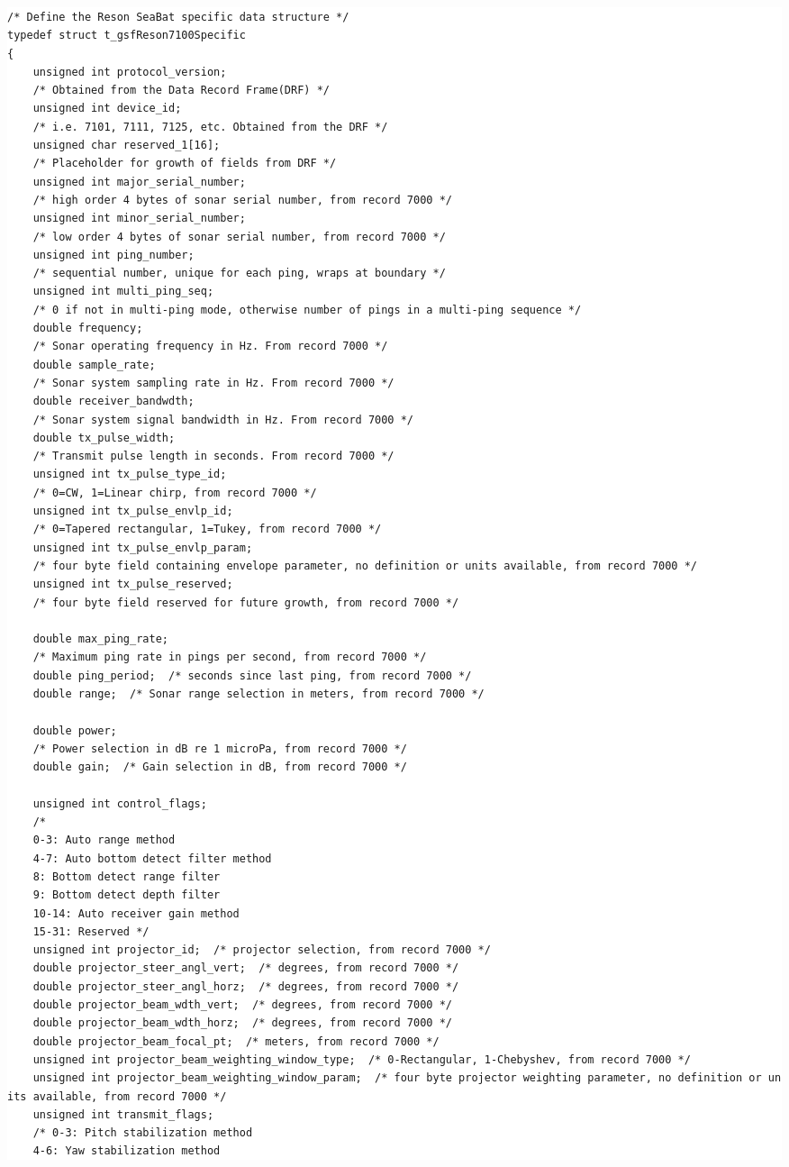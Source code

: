     /* Define the Reson SeaBat specific data structure */
    typedef struct t_gsfReson7100Specific
    {
        unsigned int protocol_version;
        /* Obtained from the Data Record Frame(DRF) */
        unsigned int device_id;
        /* i.e. 7101, 7111, 7125, etc. Obtained from the DRF */
        unsigned char reserved_1[16];
        /* Placeholder for growth of fields from DRF */
        unsigned int major_serial_number;
        /* high order 4 bytes of sonar serial number, from record 7000 */
        unsigned int minor_serial_number;
        /* low order 4 bytes of sonar serial number, from record 7000 */
        unsigned int ping_number;
        /* sequential number, unique for each ping, wraps at boundary */
        unsigned int multi_ping_seq;
        /* 0 if not in multi-ping mode, otherwise number of pings in a multi-ping sequence */
        double frequency;
        /* Sonar operating frequency in Hz. From record 7000 */
        double sample_rate;
        /* Sonar system sampling rate in Hz. From record 7000 */
        double receiver_bandwdth;
        /* Sonar system signal bandwidth in Hz. From record 7000 */
        double tx_pulse_width;
        /* Transmit pulse length in seconds. From record 7000 */
        unsigned int tx_pulse_type_id;
        /* 0=CW, 1=Linear chirp, from record 7000 */
        unsigned int tx_pulse_envlp_id;
        /* 0=Tapered rectangular, 1=Tukey, from record 7000 */
        unsigned int tx_pulse_envlp_param;
        /* four byte field containing envelope parameter, no definition or units available, from record 7000 */
        unsigned int tx_pulse_reserved;
        /* four byte field reserved for future growth, from record 7000 */

        double max_ping_rate;
        /* Maximum ping rate in pings per second, from record 7000 */
        double ping_period;  /* seconds since last ping, from record 7000 */
        double range;  /* Sonar range selection in meters, from record 7000 */

        double power;
        /* Power selection in dB re 1 microPa, from record 7000 */
        double gain;  /* Gain selection in dB, from record 7000 */

        unsigned int control_flags;
        /*
        0-3: Auto range method
        4-7: Auto bottom detect filter method
        8: Bottom detect range filter
        9: Bottom detect depth filter
        10-14: Auto receiver gain method
        15-31: Reserved */
        unsigned int projector_id;  /* projector selection, from record 7000 */
        double projector_steer_angl_vert;  /* degrees, from record 7000 */
        double projector_steer_angl_horz;  /* degrees, from record 7000 */
        double projector_beam_wdth_vert;  /* degrees, from record 7000 */
        double projector_beam_wdth_horz;  /* degrees, from record 7000 */
        double projector_beam_focal_pt;  /* meters, from record 7000 */
        unsigned int projector_beam_weighting_window_type;  /* 0-Rectangular, 1-Chebyshev, from record 7000 */
        unsigned int projector_beam_weighting_window_param;  /* four byte projector weighting parameter, no definition or units available, from record 7000 */
        unsigned int transmit_flags;
        /* 0-3: Pitch stabilization method
        4-6: Yaw stabilization method